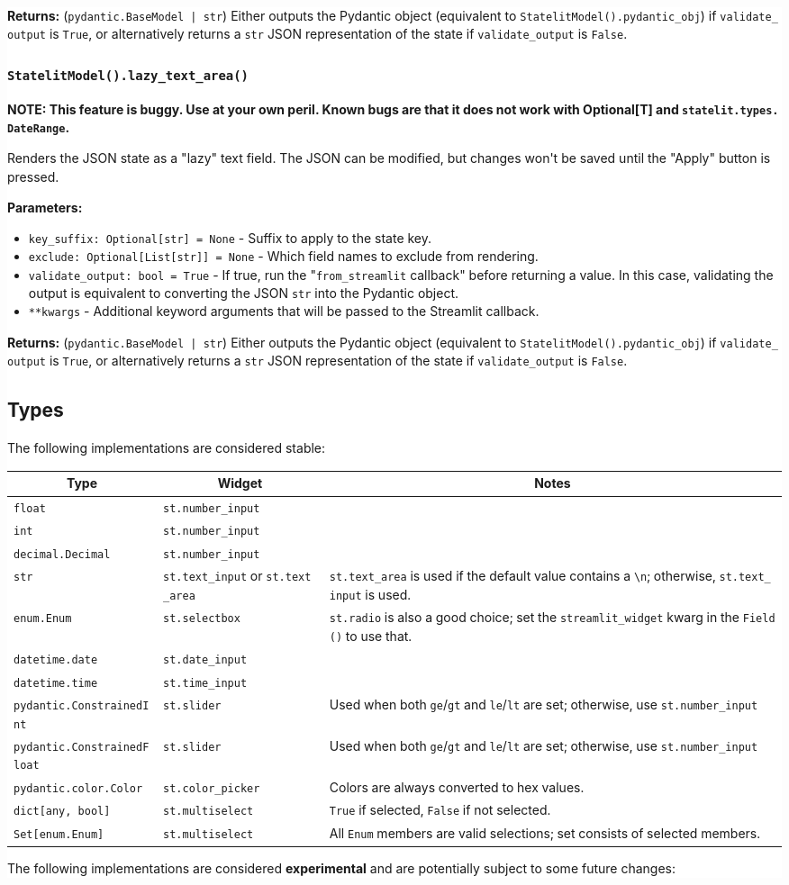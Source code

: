 **Returns:** (`pydantic.BaseModel | str`) Either outputs the Pydantic object (equivalent to `StatelitModel().pydantic_obj`) if `validate_output` is `True`, or alternatively returns a `str` JSON representation of the state if `validate_output` is `False`.

### `StatelitModel().lazy_text_area()`

**NOTE: This feature is buggy. Use at your own peril. Known bugs are that it does not work with Optional[T] and `statelit.types.DateRange`.**

Renders the JSON state as a "lazy" text field. The JSON can be modified, but changes won't be saved until the "Apply" button is pressed.

**Parameters:**

* `key_suffix: Optional[str] = None` - Suffix to apply to the state key.
* `exclude: Optional[List[str]] = None` - Which field names to exclude from rendering.
* `validate_output: bool = True` - If true, run the "`from_streamlit` callback" before returning a value. In this case, validating the output is equivalent to converting the JSON `str` into the Pydantic object.
* `**kwargs` - Additional keyword arguments that will be passed to the Streamlit callback.

**Returns:** (`pydantic.BaseModel | str`) Either outputs the Pydantic object (equivalent to `StatelitModel().pydantic_obj`) if `validate_output` is `True`, or alternatively returns a `str` JSON representation of the state if `validate_output` is `False`.

## Types

The following implementations are considered stable:

|Type|Widget|Notes|
|---|---|---|
|`float`|`st.number_input`||
|`int`|`st.number_input`||
|`decimal.Decimal`|`st.number_input`||
|`str`|`st.text_input` or `st.text_area`|`st.text_area` is used if the default value contains a `\n`; otherwise, `st.text_input` is used.|
|`enum.Enum`|`st.selectbox`|`st.radio` is also a good choice; set the `streamlit_widget` kwarg in the `Field()` to use that.|
|`datetime.date`|`st.date_input`||
|`datetime.time`|`st.time_input`||
|`pydantic.ConstrainedInt`|`st.slider`|Used when both `ge`/`gt` and `le`/`lt` are set; otherwise, use `st.number_input`|
|`pydantic.ConstrainedFloat`|`st.slider`|Used when both `ge`/`gt` and `le`/`lt` are set; otherwise, use `st.number_input`|
|`pydantic.color.Color`|`st.color_picker`|Colors are always converted to hex values.|
|`dict[any, bool]`|`st.multiselect`|`True` if selected, `False` if not selected.|
|`Set[enum.Enum]`|`st.multiselect`|All `Enum` members are valid selections; set consists of selected members.|

The following implementations are considered **experimental** and are potentially subject to some future changes:
